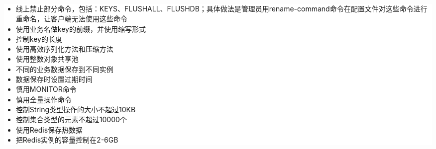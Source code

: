 - 线上禁止部分命令，包括：KEYS、FLUSHALL、FLUSHDB；具体做法是管理员用rename-command命令在配置文件对这些命令进行重命名，让客户端无法使用这些命令
- 使用业务名做key的前缀，并使用缩写形式
- 控制key的长度
- 使用高效序列化方法和压缩方法
- 使用整数对象共享池
- 不同的业务数据保存到不同实例
- 数据保存时设置过期时间
- 慎用MONITOR命令
- 慎用全量操作命令
- 控制String类型操作的大小不超过10KB
- 控制集合类型的元素不超过10000个
- 使用Redis保存热数据
- 把Redis实例的容量控制在2-6GB

